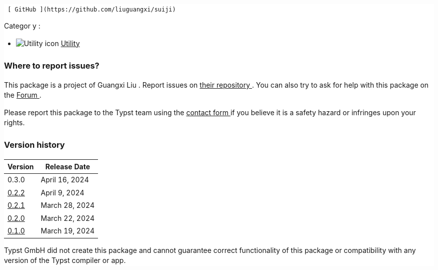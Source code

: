      [ GitHub ](https://github.com/liuguangxi/suiji)
Categor  y  :

    

  * ![Utility icon](/assets/icons/16-hammer.svg) [ Utility ](https://typst.app/universe/search/?category=utility)

###  Where to report issues?

This  package  is a project of  Guangxi Liu  .  Report issues on  [ their
repository ](https://github.com/liuguangxi/suiji) .  You can also try to ask
for help with this  package  on the  [ Forum ](https://forum.typst.app) .

Please report this  package  to the Typst team using the  [ contact form
](https://typst.app/contact) if you believe it is a safety hazard or infringes
upon your rights.

###  Version history

Version  |  Release Date   
---|---  
0.3.0  |  April 16, 2024   
[ 0.2.2 ](https://typst.app/universe/package/suiji/0.2.2/) |  April 9, 2024   
[ 0.2.1 ](https://typst.app/universe/package/suiji/0.2.1/) |  March 28, 2024   
[ 0.2.0 ](https://typst.app/universe/package/suiji/0.2.0/) |  March 22, 2024   
[ 0.1.0 ](https://typst.app/universe/package/suiji/0.1.0/) |  March 19, 2024   
  
Typst GmbH did not create this  package  and cannot guarantee correct
functionality of this  package  or compatibility with any version of the Typst
compiler or app.

